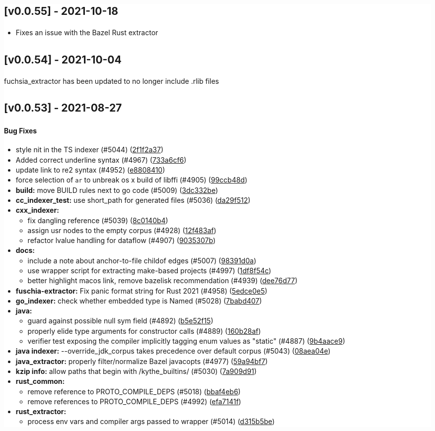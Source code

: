 ## [v0.0.55] - 2021-10-18

* Fixes an issue with the Bazel Rust extractor

## [v0.0.54] - 2021-10-04

fuchsia_extractor has been updated to no longer include .rlib files

## [v0.0.53] - 2021-08-27

#### Bug Fixes

*   style nit in the TS indexer (#5044) ([2f1f2a37](https://github.com/kythe/kythe/commit/2f1f2a3763dd02c841c70f16234f6a2907f71e16))
*   Added correct underline syntax (#4967) ([733a6cf6](https://github.com/kythe/kythe/commit/733a6cf674bda52660d5c2354ea6dc771a07a458))
*   update link to re2 syntax (#4952) ([e8808410](https://github.com/kythe/kythe/commit/e88084101133c9810ec28e399022fb4053a71f4c))
*   force selection of `ar` to unbreak os x build of libffi (#4905) ([99ccb48d](https://github.com/kythe/kythe/commit/99ccb48dc4e7aec2fa6a4286d823755952719bf0))
* **build:**  move BUILD rules next to go code (#5009) ([3dc332be](https://github.com/kythe/kythe/commit/3dc332be9b254ddd34de4ac2051d11bd5ec59dd3))
* **cc_indexer_test:**  use short_path for generated files (#5036) ([da29f512](https://github.com/kythe/kythe/commit/da29f512cc4e8920a565e6006a91338cbc69cb51))
* **cxx_indexer:**
  *  fix dangling reference (#5039) ([8c0140b4](https://github.com/kythe/kythe/commit/8c0140b45b161c4f9f603adc306bc974d59c4540))
  *  assign usr nodes to the empty corpus (#4928) ([12f483af](https://github.com/kythe/kythe/commit/12f483af42203c83dea45effaf27378945281f78))
  *  refactor lvalue handling for dataflow (#4907) ([9035307b](https://github.com/kythe/kythe/commit/9035307bd5090505e8a6aecc527abf5baeebf870))
* **docs:**
  *  include a note about anchor-to-file childof edges (#5007) ([98391d0a](https://github.com/kythe/kythe/commit/98391d0af65e4bbbb018afe030a319453ba5672f))
  *  use wrapper script for extracting make-based projects (#4997) ([1df8f54c](https://github.com/kythe/kythe/commit/1df8f54cc9b56ee7cf6c197e7e3aca08387a4554))
  *  better highlight macos link, remove bazelisk recommendation (#4939) ([dee76d77](https://github.com/kythe/kythe/commit/dee76d776b88f9c7bb74d95c7eab66809e8de166))
* **fuschia-extractor:**  Fix panic format string for Rust 2021 (#4958) ([5edce0e5](https://github.com/kythe/kythe/commit/5edce0e54e3406d0a69a2fdbedc701d7a66e2691))
* **go_indexer:**  check whether embedded type is Named (#5028) ([7babd407](https://github.com/kythe/kythe/commit/7babd407db6e5e6918634df063cd972f4240fc54))
* **java:**
  *  guard against possible null sym field (#4892) ([b5e52f15](https://github.com/kythe/kythe/commit/b5e52f1555198d5796bde2f31fea576c82f9fad5))
  *  properly elide type arguments for constructor calls (#4889) ([160b28af](https://github.com/kythe/kythe/commit/160b28af24a477fd75458e033523cf9ce81733ee))
  *  verifier test exposing the compiler implicitly tagging enum values as "static" (#4887) ([9b4aace9](https://github.com/kythe/kythe/commit/9b4aace96d66d76a075d9fc0ef850c7610d1a545))
* **java indexer:**  --override_jdk_corpus takes precedence over default corpus (#5043) ([08aea04e](https://github.com/kythe/kythe/commit/08aea04e05c29bf4541ca419ebe1013fe5cb4ef2))
* **java_extractor:**  properly filter/normalize Bazel javacopts (#4977) ([59a94bf7](https://github.com/kythe/kythe/commit/59a94bf76c016a6d13a6d41d9f3b8e31de178a0f))
* **kzip info:**  allow paths that begin with /kythe_builtins/ (#5030) ([7a909d91](https://github.com/kythe/kythe/commit/7a909d91690893fdd5c3dc09dfcf4163cdac61e5))
* **rust_common:**
  *  remove reference to PROTO_COMPILE_DEPS (#5018) ([bbaf4eb6](https://github.com/kythe/kythe/commit/bbaf4eb6d20c450cfa7dcee95c884dedf8b7d983))
  *  remove references to PROTO_COMPILE_DEPS (#4992) ([efa7141f](https://github.com/kythe/kythe/commit/efa7141fec3019cd743e635eb80c994700924b50))
* **rust_extractor:**
  *  process env vars and compiler args passed to wrapper (#5014) ([d315b5be](https://github.com/kythe/kythe/commit/d315b5be015f7a62ef68b35e287f60a8219653b8))
